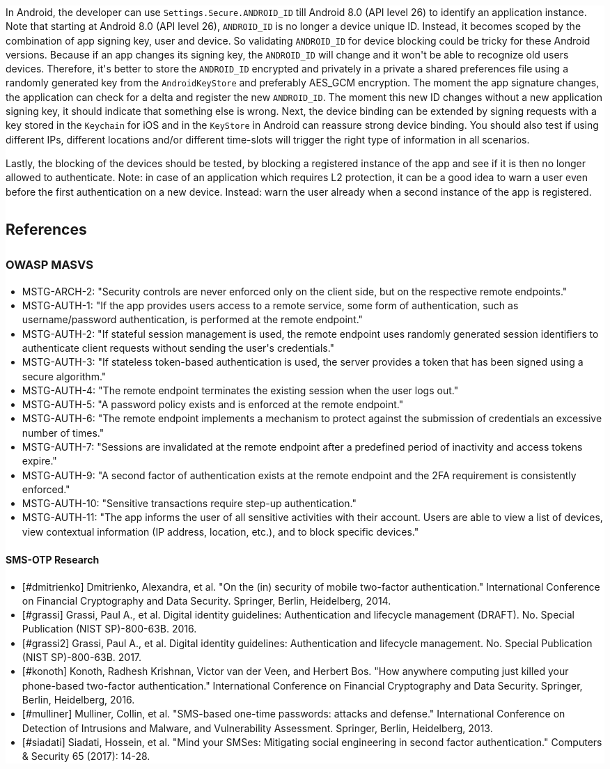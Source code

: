 In Android, the developer can use `Settings.Secure.ANDROID_ID` till Android 8.0 (API level 26) to identify an application instance. Note that starting at Android 8.0 (API level 26), `ANDROID_ID` is no longer a device unique ID. Instead, it becomes scoped by the combination of app signing key, user and device. So validating `ANDROID_ID` for device blocking could be tricky for these Android versions. Because if an app changes its signing key, the `ANDROID_ID` will change and it won't be able to recognize old users devices. Therefore, it's better to store the `ANDROID_ID` encrypted and privately in a private a shared preferences file using a randomly generated key from the `AndroidKeyStore` and preferably AES_GCM encryption. The moment the app signature changes, the application can check for a delta and register the new `ANDROID_ID`. The moment this new ID changes without a new application signing key, it should indicate that something else is wrong.
Next, the device binding can be extended by signing requests with a key stored in the `Keychain` for iOS and in the `KeyStore` in Android can reassure strong device binding.
You should also test if using different IPs, different locations and/or different time-slots will trigger the right type of information in all scenarios.

Lastly, the blocking of the devices should be tested, by blocking a registered instance of the app and see if it is then no longer allowed to authenticate.
Note: in case of an application which requires L2 protection, it can be a good idea to warn a user even before the first authentication on a new device. Instead: warn the user already when a second instance of the app is registered.

## References

### OWASP MASVS

- MSTG-ARCH-2: "Security controls are never enforced only on the client side, but on the respective remote endpoints."
- MSTG-AUTH-1: "If the app provides users access to a remote service, some form of authentication, such as username/password authentication, is performed at the remote endpoint."
- MSTG-AUTH-2: "If stateful session management is used, the remote endpoint uses randomly generated session identifiers to authenticate client requests without sending the user's credentials."
- MSTG-AUTH-3: "If stateless token-based authentication is used, the server provides a token that has been signed using a secure algorithm."
- MSTG-AUTH-4: "The remote endpoint terminates the existing session when the user logs out."
- MSTG-AUTH-5: "A password policy exists and is enforced at the remote endpoint."
- MSTG-AUTH-6: "The remote endpoint implements a mechanism to protect against the submission of credentials an excessive number of times."
- MSTG-AUTH-7: "Sessions are invalidated at the remote endpoint after a predefined period of inactivity and access tokens expire."
- MSTG-AUTH-9: "A second factor of authentication exists at the remote endpoint and the 2FA requirement is consistently enforced."
- MSTG-AUTH-10: "Sensitive transactions require step-up authentication."
- MSTG-AUTH-11: "The app informs the user of all sensitive activities with their account. Users are able to view a list of devices, view contextual information (IP address, location, etc.), and to block specific devices."

#### SMS-OTP Research

- [#dmitrienko] Dmitrienko, Alexandra, et al. "On the (in) security of mobile two-factor authentication." International Conference on Financial Cryptography and Data Security. Springer, Berlin, Heidelberg, 2014.
- [#grassi] Grassi, Paul A., et al. Digital identity guidelines: Authentication and lifecycle management (DRAFT). No. Special Publication (NIST SP)-800-63B. 2016.
- [#grassi2] Grassi, Paul A., et al. Digital identity guidelines: Authentication and lifecycle management. No. Special Publication (NIST SP)-800-63B. 2017.
- [#konoth] Konoth, Radhesh Krishnan, Victor van der Veen, and Herbert Bos. "How anywhere computing just killed your phone-based two-factor authentication." International Conference on Financial Cryptography and Data Security. Springer, Berlin, Heidelberg, 2016.
- [#mulliner] Mulliner, Collin, et al. "SMS-based one-time passwords: attacks and defense." International Conference on Detection of Intrusions and Malware, and Vulnerability Assessment. Springer, Berlin, Heidelberg, 2013.
- [#siadati] Siadati, Hossein, et al. "Mind your SMSes: Mitigating social engineering in second factor authentication." Computers & Security 65 (2017): 14-28.